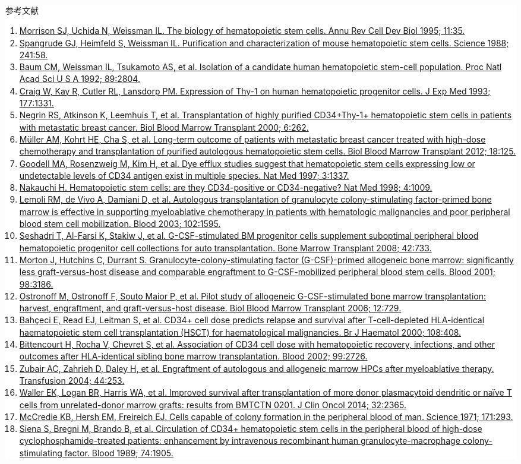 参考文献

1.  [Morrison SJ, Uchida N, Weissman IL. The biology of hematopoietic stem cells. Annu Rev Cell Dev Biol 1995; 11:35.](https://www.uptodate.cn/contents/zh-Hans/sources-of-hematopoietic-stem-cells/abstract/1)
2.  [Spangrude GJ, Heimfeld S, Weissman IL. Purification and characterization of mouse hematopoietic stem cells. Science 1988; 241:58.](https://www.uptodate.cn/contents/zh-Hans/sources-of-hematopoietic-stem-cells/abstract/2)
3.  [Baum CM, Weissman IL, Tsukamoto AS, et al. Isolation of a candidate human hematopoietic stem-cell population. Proc Natl Acad Sci U S A 1992; 89:2804.](https://www.uptodate.cn/contents/zh-Hans/sources-of-hematopoietic-stem-cells/abstract/3)
4.  [Craig W, Kay R, Cutler RL, Lansdorp PM. Expression of Thy-1 on human hematopoietic progenitor cells. J Exp Med 1993; 177:1331.](https://www.uptodate.cn/contents/zh-Hans/sources-of-hematopoietic-stem-cells/abstract/4)
5.  [Negrin RS, Atkinson K, Leemhuis T, et al. Transplantation of highly purified CD34+Thy-1+ hematopoietic stem cells in patients with metastatic breast cancer. Biol Blood Marrow Transplant 2000; 6:262.](https://www.uptodate.cn/contents/zh-Hans/sources-of-hematopoietic-stem-cells/abstract/5)
6.  [Müller AM, Kohrt HE, Cha S, et al. Long-term outcome of patients with metastatic breast cancer treated with high-dose chemotherapy and transplantation of purified autologous hematopoietic stem cells. Biol Blood Marrow Transplant 2012; 18:125.](https://www.uptodate.cn/contents/zh-Hans/sources-of-hematopoietic-stem-cells/abstract/6)
7.  [Goodell MA, Rosenzweig M, Kim H, et al. Dye efflux studies suggest that hematopoietic stem cells expressing low or undetectable levels of CD34 antigen exist in multiple species. Nat Med 1997; 3:1337.](https://www.uptodate.cn/contents/zh-Hans/sources-of-hematopoietic-stem-cells/abstract/7)
8.  [Nakauchi H. Hematopoietic stem cells: are they CD34-positive or CD34-negative? Nat Med 1998; 4:1009.](https://www.uptodate.cn/contents/zh-Hans/sources-of-hematopoietic-stem-cells/abstract/8)
9.  [Lemoli RM, de Vivo A, Damiani D, et al. Autologous transplantation of granulocyte colony-stimulating factor-primed bone marrow is effective in supporting myeloablative chemotherapy in patients with hematologic malignancies and poor peripheral blood stem cell mobilization. Blood 2003; 102:1595.](https://www.uptodate.cn/contents/zh-Hans/sources-of-hematopoietic-stem-cells/abstract/9)
10.  [Seshadri T, Al-Farsi K, Stakiw J, et al. G-CSF-stimulated BM progenitor cells supplement suboptimal peripheral blood hematopoietic progenitor cell collections for auto transplantation. Bone Marrow Transplant 2008; 42:733.](https://www.uptodate.cn/contents/zh-Hans/sources-of-hematopoietic-stem-cells/abstract/10)
11.  [Morton J, Hutchins C, Durrant S. Granulocyte-colony-stimulating factor (G-CSF)-primed allogeneic bone marrow: significantly less graft-versus-host disease and comparable engraftment to G-CSF-mobilized peripheral blood stem cells. Blood 2001; 98:3186.](https://www.uptodate.cn/contents/zh-Hans/sources-of-hematopoietic-stem-cells/abstract/11)
12.  [Ostronoff M, Ostronoff F, Souto Maior P, et al. Pilot study of allogeneic G-CSF-stimulated bone marrow transplantation: harvest, engraftment, and graft-versus-host disease. Biol Blood Marrow Transplant 2006; 12:729.](https://www.uptodate.cn/contents/zh-Hans/sources-of-hematopoietic-stem-cells/abstract/12)
13.  [Bahçeci E, Read EJ, Leitman S, et al. CD34+ cell dose predicts relapse and survival after T-cell-depleted HLA-identical haematopoietic stem cell transplantation (HSCT) for haematological malignancies. Br J Haematol 2000; 108:408.](https://www.uptodate.cn/contents/zh-Hans/sources-of-hematopoietic-stem-cells/abstract/13)
14.  [Bittencourt H, Rocha V, Chevret S, et al. Association of CD34 cell dose with hematopoietic recovery, infections, and other outcomes after HLA-identical sibling bone marrow transplantation. Blood 2002; 99:2726.](https://www.uptodate.cn/contents/zh-Hans/sources-of-hematopoietic-stem-cells/abstract/14)
15.  [Zubair AC, Zahrieh D, Daley H, et al. Engraftment of autologous and allogeneic marrow HPCs after myeloablative therapy. Transfusion 2004; 44:253.](https://www.uptodate.cn/contents/zh-Hans/sources-of-hematopoietic-stem-cells/abstract/15)
16.  [Waller EK, Logan BR, Harris WA, et al. Improved survival after transplantation of more donor plasmacytoid dendritic or naïve T cells from unrelated-donor marrow grafts: results from BMTCTN 0201. J Clin Oncol 2014; 32:2365.](https://www.uptodate.cn/contents/zh-Hans/sources-of-hematopoietic-stem-cells/abstract/16)
17.  [McCredie KB, Hersh EM, Freireich EJ. Cells capable of colony formation in the peripheral blood of man. Science 1971; 171:293.](https://www.uptodate.cn/contents/zh-Hans/sources-of-hematopoietic-stem-cells/abstract/17)
18.  [Siena S, Bregni M, Brando B, et al. Circulation of CD34+ hematopoietic stem cells in the peripheral blood of high-dose cyclophosphamide-treated patients: enhancement by intravenous recombinant human granulocyte-macrophage colony-stimulating factor. Blood 1989; 74:1905.](https://www.uptodate.cn/contents/zh-Hans/sources-of-hematopoietic-stem-cells/abstract/18)